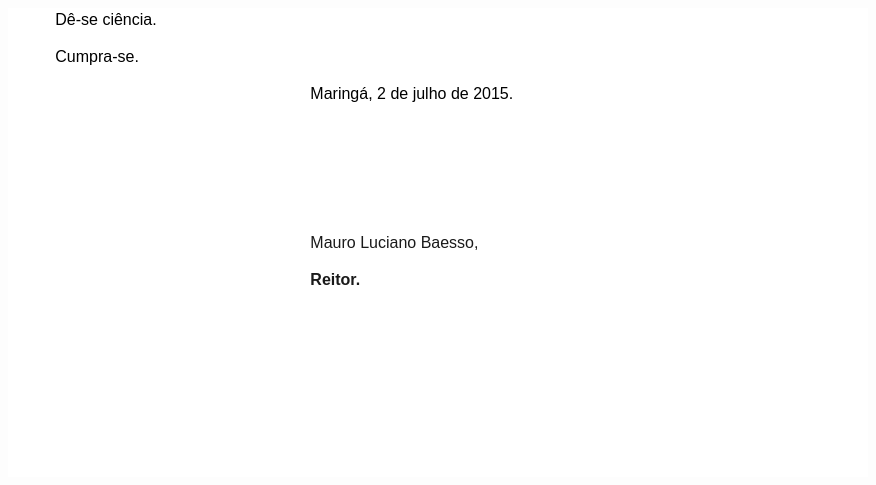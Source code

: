 <p class=MsoNormal style='text-align:justify;text-indent:35.45pt'><span
style='font-size:12.0pt;font-family:"Arial","sans-serif";color:black;
mso-no-proof:yes'>Dê-se ciência.<o:p></o:p></span></p>

<p class=MsoNormal style='text-align:justify;text-indent:35.45pt'><span
style='font-size:12.0pt;font-family:"Arial","sans-serif";color:black;
mso-no-proof:yes'>Cumpra-se.<o:p></o:p></span></p>

<p class=MsoNormal style='text-align:justify;text-indent:8.0cm'><span
style='font-size:12.0pt;font-family:"Arial","sans-serif";color:black;
mso-no-proof:yes'>Maringá, 2 de julho de 2015.<o:p></o:p></span></p>

<p class=MsoNormal style='text-align:justify;text-indent:8.0cm'><span
style='font-size:12.0pt;font-family:"Arial","sans-serif";mso-bidi-font-family:
"Times New Roman";mso-no-proof:yes'><o:p>&nbsp;</o:p></span></p>

<p class=MsoNormal style='text-align:justify;text-indent:8.0cm'><span
style='font-size:12.0pt;font-family:"Arial","sans-serif";mso-bidi-font-family:
"Times New Roman";mso-no-proof:yes'><o:p>&nbsp;</o:p></span></p>

<p class=MsoNormal style='text-align:justify;text-indent:8.0cm'><span
style='font-size:12.0pt;font-family:"Arial","sans-serif";mso-bidi-font-family:
"Times New Roman";mso-no-proof:yes'><o:p>&nbsp;</o:p></span></p>

<p class=MsoNormal style='text-align:justify;text-indent:8.0cm'><span
style='font-size:12.0pt;font-family:"Arial","sans-serif";mso-bidi-font-family:
"Times New Roman";mso-no-proof:yes'>Mauro Luciano Baesso,<o:p></o:p></span></p>

<p class=MsoNormal style='text-align:justify;text-indent:8.0cm;tab-stops:8.0cm 276.45pt'><b
style='mso-bidi-font-weight:normal'><span style='font-size:12.0pt;font-family:
"Arial","sans-serif";mso-bidi-font-family:"Times New Roman";mso-no-proof:yes'>Reitor.<o:p></o:p></span></b></p>

<p class=MsoNormal style='text-align:justify;text-indent:8.0cm;tab-stops:8.0cm 276.45pt'><b
style='mso-bidi-font-weight:normal'><span style='font-size:12.0pt;font-family:
"Arial","sans-serif";mso-bidi-font-family:"Times New Roman";mso-no-proof:yes'><o:p>&nbsp;</o:p></span></b></p>

<p class=MsoNormal style='text-align:justify;text-indent:8.0cm;tab-stops:8.0cm 276.45pt'><b
style='mso-bidi-font-weight:normal'><span style='font-size:12.0pt;font-family:
"Arial","sans-serif";mso-bidi-font-family:"Times New Roman";mso-no-proof:yes'><o:p>&nbsp;</o:p></span></b></p>

<p class=MsoNormal style='text-align:justify;text-indent:8.0cm;tab-stops:8.0cm 276.45pt'><b
style='mso-bidi-font-weight:normal'><span style='font-size:12.0pt;font-family:
"Arial","sans-serif";mso-bidi-font-family:"Times New Roman";mso-no-proof:yes'><o:p>&nbsp;</o:p></span></b></p>

<p class=MsoNormal style='text-align:justify;text-indent:8.0cm;tab-stops:8.0cm 276.45pt'><b
style='mso-bidi-font-weight:normal'><span style='font-size:12.0pt;font-family:
"Arial","sans-serif";mso-bidi-font-family:"Times New Roman";mso-no-proof:yes'><o:p>&nbsp;</o:p></span></b></p>

<p class=MsoNormal style='text-align:justify;text-indent:8.0cm;tab-stops:8.0cm 276.45pt'><b
style='mso-bidi-font-weight:normal'><span style='font-size:12.0pt;font-family:
"Arial","sans-serif";mso-bidi-font-family:"Times New Roman";mso-no-proof:yes'><o:p>&nbsp;</o:p></span></b></p>
